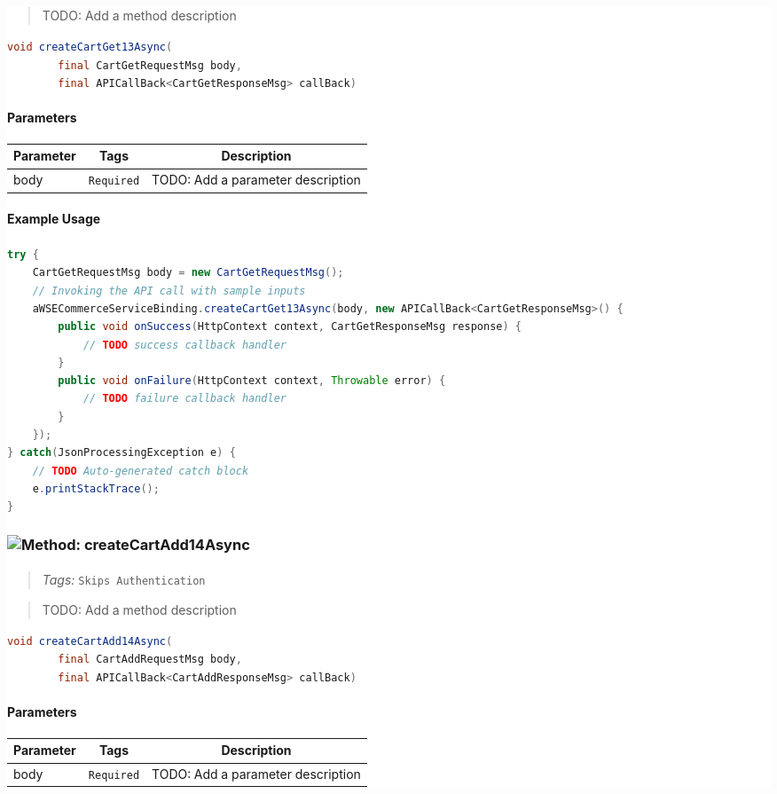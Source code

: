 > TODO: Add a method description


```java
void createCartGet13Async(
        final CartGetRequestMsg body,
        final APICallBack<CartGetResponseMsg> callBack)
```

#### Parameters

| Parameter | Tags | Description |
|-----------|------|-------------|
| body |  ``` Required ```  | TODO: Add a parameter description |


#### Example Usage

```java
try {
    CartGetRequestMsg body = new CartGetRequestMsg();
    // Invoking the API call with sample inputs
    aWSECommerceServiceBinding.createCartGet13Async(body, new APICallBack<CartGetResponseMsg>() {
        public void onSuccess(HttpContext context, CartGetResponseMsg response) {
            // TODO success callback handler
        }
        public void onFailure(HttpContext context, Throwable error) {
            // TODO failure callback handler
        }
    });
} catch(JsonProcessingException e) {
    // TODO Auto-generated catch block
    e.printStackTrace();
}
```


### <a name="create_cart_add14_async"></a>![Method: ](https://apidocs.io/img/method.png "com.amazon.webservices.controllers.AWSECommerceServiceBindingController.createCartAdd14Async") createCartAdd14Async

> *Tags:*  ``` Skips Authentication ``` 

> TODO: Add a method description


```java
void createCartAdd14Async(
        final CartAddRequestMsg body,
        final APICallBack<CartAddResponseMsg> callBack)
```

#### Parameters

| Parameter | Tags | Description |
|-----------|------|-------------|
| body |  ``` Required ```  | TODO: Add a parameter description |

